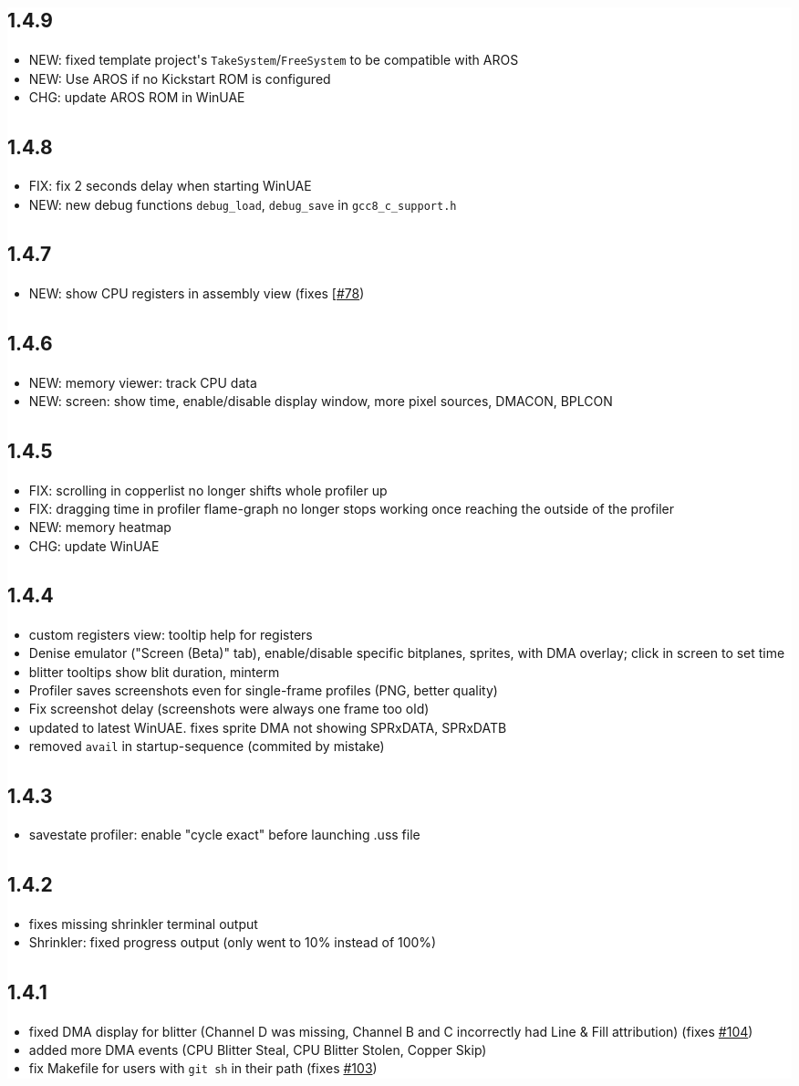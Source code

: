 ## 1.4.9
- NEW: fixed template project's `TakeSystem`/`FreeSystem` to be compatible with AROS
- NEW: Use AROS if no Kickstart ROM is configured
- CHG: update AROS ROM in WinUAE

## 1.4.8
- FIX: fix 2 seconds delay when starting WinUAE
- NEW: new debug functions `debug_load`, `debug_save` in `gcc8_c_support.h`

## 1.4.7
- NEW: show CPU registers in assembly view (fixes [[#78](https://github.com/BartmanAbyss/vscode-amiga-debug/issues/78))

## 1.4.6
- NEW: memory viewer: track CPU data
- NEW: screen: show time, enable/disable display window, more pixel sources, DMACON, BPLCON

## 1.4.5
- FIX: scrolling in copperlist no longer shifts whole profiler up
- FIX: dragging time in profiler flame-graph no longer stops working once reaching the outside of the profiler
- NEW: memory heatmap
- CHG: update WinUAE

## 1.4.4
- custom registers view: tooltip help for registers
- Denise emulator ("Screen (Beta)" tab), enable/disable specific bitplanes, sprites, with DMA overlay; click in screen to set time
- blitter tooltips show blit duration, minterm
- Profiler saves screenshots even for single-frame profiles (PNG, better quality)
- Fix screenshot delay (screenshots were always one frame too old)
- updated to latest WinUAE. fixes sprite DMA not showing SPRxDATA, SPRxDATB
- removed `avail` in startup-sequence (commited by mistake)

## 1.4.3
- savestate profiler: enable "cycle exact" before launching .uss file

## 1.4.2
- fixes missing shrinkler terminal output
- Shrinkler: fixed progress output (only went to 10% instead of 100%)

## 1.4.1
- fixed DMA display for blitter (Channel D was missing, Channel B and C incorrectly had Line & Fill attribution) (fixes [#104](https://github.com/BartmanAbyss/vscode-amiga-debug/issues/104))
- added more DMA events (CPU Blitter Steal, CPU Blitter Stolen, Copper Skip)
- fix Makefile for users with `git sh` in their path (fixes [#103](https://github.com/BartmanAbyss/vscode-amiga-debug/issues/103))
